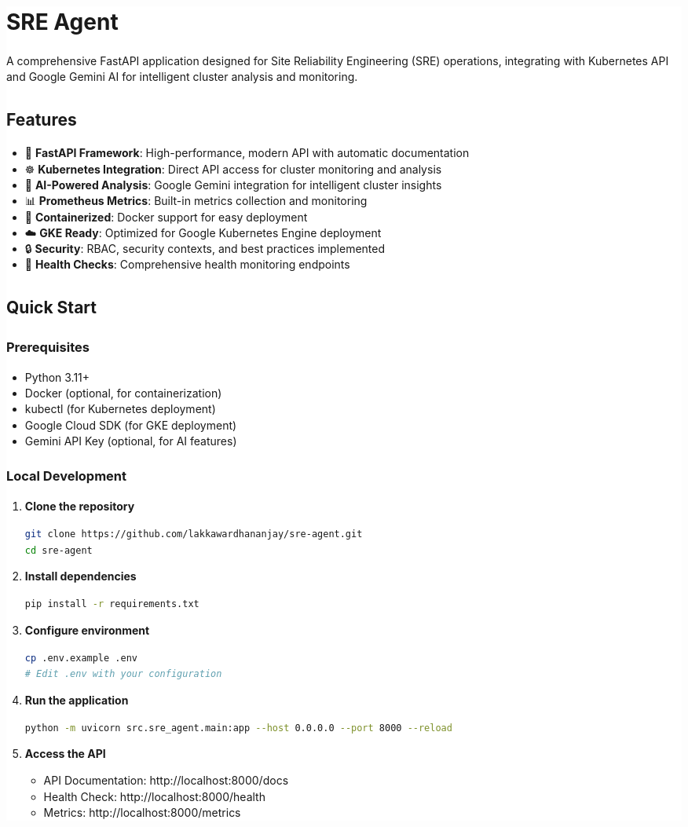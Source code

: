 # SRE Agent

A comprehensive FastAPI application designed for Site Reliability Engineering (SRE) operations, integrating with Kubernetes API and Google Gemini AI for intelligent cluster analysis and monitoring.

## Features

- 🚀 **FastAPI Framework**: High-performance, modern API with automatic documentation
- ☸️ **Kubernetes Integration**: Direct API access for cluster monitoring and analysis
- 🤖 **AI-Powered Analysis**: Google Gemini integration for intelligent cluster insights
- 📊 **Prometheus Metrics**: Built-in metrics collection and monitoring
- 🐳 **Containerized**: Docker support for easy deployment
- ☁️ **GKE Ready**: Optimized for Google Kubernetes Engine deployment
- 🔒 **Security**: RBAC, security contexts, and best practices implemented
- 🏥 **Health Checks**: Comprehensive health monitoring endpoints

## Quick Start

### Prerequisites

- Python 3.11+
- Docker (optional, for containerization)
- kubectl (for Kubernetes deployment)
- Google Cloud SDK (for GKE deployment)
- Gemini API Key (optional, for AI features)

### Local Development

1. **Clone the repository**
   ```bash
   git clone https://github.com/lakkawardhananjay/sre-agent.git
   cd sre-agent
   ```

2. **Install dependencies**
   ```bash
   pip install -r requirements.txt
   ```

3. **Configure environment**
   ```bash
   cp .env.example .env
   # Edit .env with your configuration
   ```

4. **Run the application**
   ```bash
   python -m uvicorn src.sre_agent.main:app --host 0.0.0.0 --port 8000 --reload
   ```

5. **Access the API**
   - API Documentation: http://localhost:8000/docs
   - Health Check: http://localhost:8000/health
   - Metrics: http://localhost:8000/metrics
